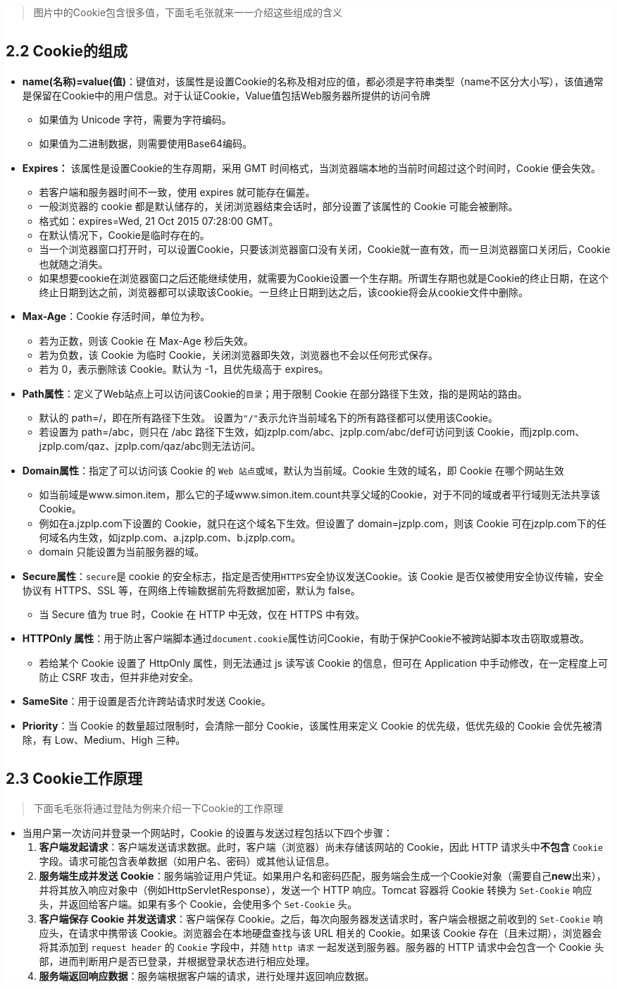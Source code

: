 > 图片中的Cookie包含很多值，下面毛毛张就来一一介绍这些组成的含义

## 2.2 Cookie的组成

- **name(名称)=value(值)**：键值对，该属性是设置Cookie的名称及相对应的值，都必须是字符串类型（name不区分大小写），该值通常是保留在Cookie中的用户信息。对于认证Cookie，Value值包括Web服务器所提供的访问令牌
  - 如果值为 Unicode 字符，需要为字符编码。 

  - 如果值为二进制数据，则需要使用Base64编码。

- **Expires：** 该属性是设置Cookie的生存周期，采用 GMT 时间格式，当浏览器端本地的当前时间超过这个时间时，Cookie 便会失效。
  - 若客户端和服务器时间不一致，使用 expires 就可能存在偏差。 
  - 一般浏览器的 cookie 都是默认储存的，关闭浏览器结束会话时，部分设置了该属性的 Cookie 可能会被删除。  
  - 格式如：expires=Wed, 21 Oct 2015 07:28:00 GMT。
  - 在默认情况下，Cookie是临时存在的。
  - 当一个浏览器窗口打开时，可以设置Cookie，只要该浏览器窗口没有关闭，Cookie就一直有效，而一旦浏览器窗口关闭后，Cookie也就随之消失。
  - 如果想要cookie在浏览器窗口之后还能继续使用，就需要为Cookie设置一个生存期。所谓生存期也就是Cookie的终止日期，在这个终止日期到达之前，浏览器都可以读取该Cookie。一旦终止日期到达之后，该cookie将会从cookie文件中删除。

- **Max-Age**：Cookie 存活时间，单位为秒。 
  - 若为正数，则该 Cookie 在 Max-Age 秒后失效。  
  - 若为负数，该 Cookie 为临时 Cookie，关闭浏览器即失效，浏览器也不会以任何形式保存。  
  - 若为 0，表示删除该 Cookie。默认为 -1，且优先级高于 expires。

- **Path属性**：定义了Web站点上可以访问该Cookie的`目录`；用于限制 Cookie 在部分路径下生效，指的是网站的路由。
  - 默认的 path=/，即在所有路径下生效。 设置为`"/"`表示允许当前域名下的所有路径都可以使用该Cookie。
  - 若设置为 path=/abc，则只在 /abc 路径下生效，如jzplp.com/abc、jzplp.com/abc/def可访问到该 Cookie，而jzplp.com、jzplp.com/qaz、jzplp.com/qaz/abc则无法访问。

- **Domain属性**：指定了可以访问该 Cookie 的 `Web 站点`或`域`，默认为当前域。Cookie 生效的域名，即 Cookie 在哪个网站生效
  - 如当前域是www.simon.item，那么它的子域www.simon.item.count共享父域的Cookie，对于不同的域或者平行域则无法共享该Cookie。
  - 例如在a.jzplp.com下设置的 Cookie，就只在这个域名下生效。但设置了 domain=jzplp.com，则该 Cookie 可在jzplp.com下的任何域名内生效，如jzplp.com、a.jzplp.com、b.jzplp.com。  
  - domain 只能设置为当前服务器的域。

- **Secure属性**：`secure`是 cookie 的安全标志，指定是否使用`HTTPS`安全协议发送Cookie。该 Cookie 是否仅被使用安全协议传输，安全协议有 HTTPS、SSL 等，在网络上传输数据前先将数据加密，默认为 false。  
  - 当 Secure 值为 true 时，Cookie 在 HTTP 中无效，仅在 HTTPS 中有效。

- **HTTPOnly 属性**：用于防止客户端脚本通过`document.cookie`属性访问Cookie，有助于保护Cookie不被跨站脚本攻击窃取或篡改。
  - 若给某个 Cookie 设置了 HttpOnly 属性，则无法通过 js 读写该 Cookie 的信息，但可在 Application 中手动修改，在一定程度上可防止 CSRF 攻击，但并非绝对安全。

- **SameSite**：用于设置是否允许跨站请求时发送 Cookie。
- **Priority**：当 Cookie 的数量超过限制时，会清除一部分 Cookie，该属性用来定义 Cookie 的优先级，低优先级的 Cookie 会优先被清除，有 Low、Medium、High 三种。

## 2.3 Cookie工作原理

> 下面毛毛张将通过登陆为例来介绍一下Cookie的工作原理

- 当用户第一次访问并登录一个网站时，Cookie 的设置与发送过程包括以下四个步骤：
  1. **客户端发起请求**：客户端发送请求数据。此时，客户端（浏览器）尚未存储该网站的 Cookie，因此 HTTP 请求头中**不包含** `Cookie` 字段。请求可能包含表单数据（如用户名、密码）或其他认证信息。
  2. **服务端生成并发送 Cookie**：服务端验证用户凭证。如果用户名和密码匹配，服务端会生成一个Cookie对象（需要自己**new**出来），并将其放入响应对象中（例如HttpServletResponse），发送一个 HTTP 响应。Tomcat 容器将 Cookie 转换为 `Set-Cookie` 响应头，并返回给客户端。如果有多个 Cookie，会使用多个 `Set-Cookie` 头。
  3. **客户端保存 Cookie 并发送请求**：客户端保存 Cookie。之后，每次向服务器发送请求时，客户端会根据之前收到的 `Set-Cookie` 响应头，在请求中携带该 Cookie。浏览器会在本地硬盘查找与该 URL 相关的 Cookie。如果该 Cookie 存在（且未过期），浏览器会将其添加到 `request header` 的 `Cookie` 字段中，并随 `http 请求` 一起发送到服务器。服务器的 HTTP 请求中会包含一个 Cookie 头部，进而判断用户是否已登录，并根据登录状态进行相应处理。
  4. **服务端返回响应数据**：服务端根据客户端的请求，进行处理并返回响应数据。
